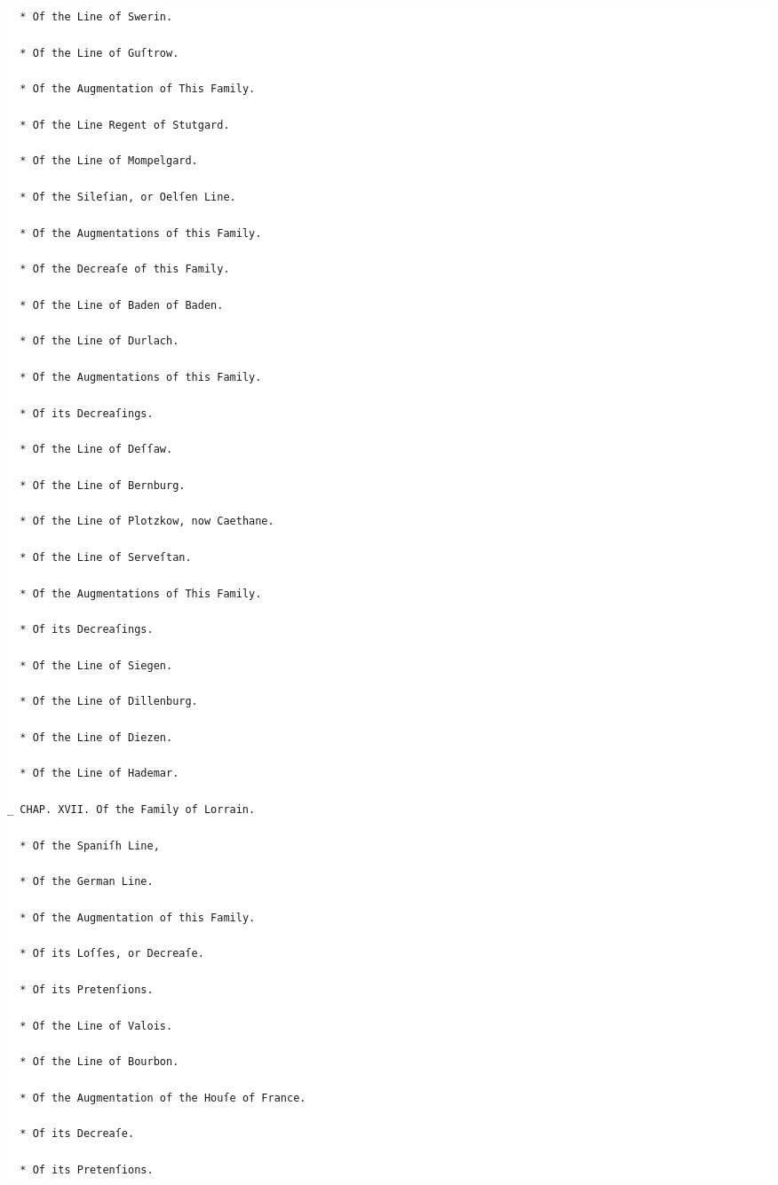       * Of the Line of Swerin.

      * Of the Line of Guſtrow.

      * Of the Augmentation of This Family.

      * Of the Line Regent of Stutgard.

      * Of the Line of Mompelgard.

      * Of the Sileſian, or Oelſen Line.

      * Of the Augmentations of this Family.

      * Of the Decreaſe of this Family.

      * Of the Line of Baden of Baden.

      * Of the Line of Durlach.

      * Of the Augmentations of this Family.

      * Of its Decreaſings.

      * Of the Line of Deſſaw.

      * Of the Line of Bernburg.

      * Of the Line of Plotzkow, now Caethane.

      * Of the Line of Serveſtan.

      * Of the Augmentations of This Family.

      * Of its Decreaſings.

      * Of the Line of Siegen.

      * Of the Line of Dillenburg.

      * Of the Line of Diezen.

      * Of the Line of Hademar.

    _ CHAP. XVII. Of the Family of Lorrain.

      * Of the Spaniſh Line,

      * Of the German Line.

      * Of the Augmentation of this Family.

      * Of its Loſſes, or Decreaſe.

      * Of its Pretenſions.

      * Of the Line of Valois.

      * Of the Line of Bourbon.

      * Of the Augmentation of the Houſe of France.

      * Of its Decreaſe.

      * Of its Pretenſions.
